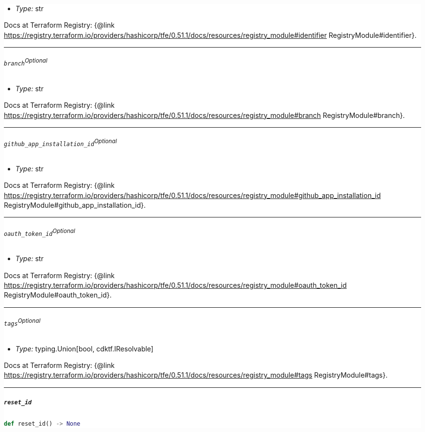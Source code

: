 - *Type:* str

Docs at Terraform Registry: {@link https://registry.terraform.io/providers/hashicorp/tfe/0.51.1/docs/resources/registry_module#identifier RegistryModule#identifier}.

---

###### `branch`<sup>Optional</sup> <a name="branch" id="@cdktf/provider-tfe.registryModule.RegistryModule.putVcsRepo.parameter.branch"></a>

- *Type:* str

Docs at Terraform Registry: {@link https://registry.terraform.io/providers/hashicorp/tfe/0.51.1/docs/resources/registry_module#branch RegistryModule#branch}.

---

###### `github_app_installation_id`<sup>Optional</sup> <a name="github_app_installation_id" id="@cdktf/provider-tfe.registryModule.RegistryModule.putVcsRepo.parameter.githubAppInstallationId"></a>

- *Type:* str

Docs at Terraform Registry: {@link https://registry.terraform.io/providers/hashicorp/tfe/0.51.1/docs/resources/registry_module#github_app_installation_id RegistryModule#github_app_installation_id}.

---

###### `oauth_token_id`<sup>Optional</sup> <a name="oauth_token_id" id="@cdktf/provider-tfe.registryModule.RegistryModule.putVcsRepo.parameter.oauthTokenId"></a>

- *Type:* str

Docs at Terraform Registry: {@link https://registry.terraform.io/providers/hashicorp/tfe/0.51.1/docs/resources/registry_module#oauth_token_id RegistryModule#oauth_token_id}.

---

###### `tags`<sup>Optional</sup> <a name="tags" id="@cdktf/provider-tfe.registryModule.RegistryModule.putVcsRepo.parameter.tags"></a>

- *Type:* typing.Union[bool, cdktf.IResolvable]

Docs at Terraform Registry: {@link https://registry.terraform.io/providers/hashicorp/tfe/0.51.1/docs/resources/registry_module#tags RegistryModule#tags}.

---

##### `reset_id` <a name="reset_id" id="@cdktf/provider-tfe.registryModule.RegistryModule.resetId"></a>

```python
def reset_id() -> None
```

